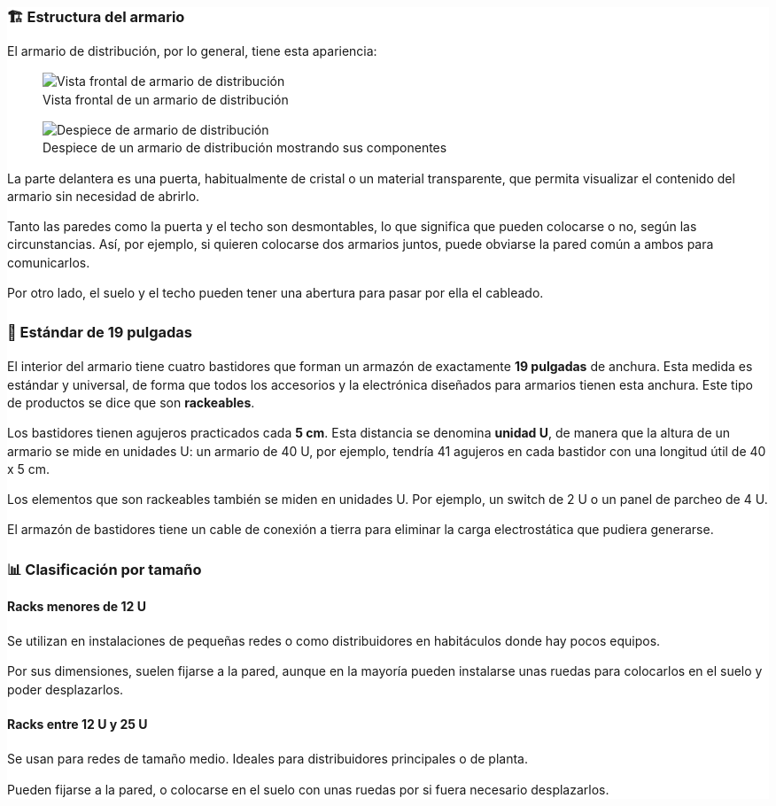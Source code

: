 ### 🏗️ Estructura del armario

El armario de distribución, por lo general, tiene esta apariencia:

<figure>
  <img src="./imagenes/armario_distribucion_frontal.png" alt="Vista frontal de armario de distribución">
  <figcaption>Vista frontal de un armario de distribución</figcaption>
</figure>

<figure>
  <img src="./imagenes/armario_distribucion_despiece.png" alt="Despiece de armario de distribución">
  <figcaption>Despiece de un armario de distribución mostrando sus componentes</figcaption>
</figure>

La parte delantera es una puerta, habitualmente de cristal o un material transparente, que permita visualizar el contenido del armario sin necesidad de abrirlo.

Tanto las paredes como la puerta y el techo son desmontables, lo que significa que pueden colocarse o no, según las circunstancias. Así, por ejemplo, si quieren colocarse dos armarios juntos, puede obviarse la pared común a ambos para comunicarlos.

Por otro lado, el suelo y el techo pueden tener una abertura para pasar por ella el cableado.

### 📏 Estándar de 19 pulgadas

El interior del armario tiene cuatro bastidores que forman un armazón de exactamente **19 pulgadas** de anchura. Esta medida es estándar y universal, de forma que todos los accesorios y la electrónica diseñados para armarios tienen esta anchura. Este tipo de productos se dice que son **rackeables**.

Los bastidores tienen agujeros practicados cada **5 cm**. Esta distancia se denomina **unidad U**, de manera que la altura de un armario se mide en unidades U: un armario de 40 U, por ejemplo, tendría 41 agujeros en cada bastidor con una longitud útil de 40 x 5 cm.

Los elementos que son rackeables también se miden en unidades U. Por ejemplo, un switch de 2 U o un panel de parcheo de 4 U.

El armazón de bastidores tiene un cable de conexión a tierra para eliminar la carga electrostática que pudiera generarse.

### 📊 Clasificación por tamaño

#### Racks menores de 12 U

Se utilizan en instalaciones de pequeñas redes o como distribuidores en habitáculos donde hay pocos equipos.

Por sus dimensiones, suelen fijarse a la pared, aunque en la mayoría pueden instalarse unas ruedas para colocarlos en el suelo y poder desplazarlos.

#### Racks entre 12 U y 25 U

Se usan para redes de tamaño medio. Ideales para distribuidores principales o de planta.

Pueden fijarse a la pared, o colocarse en el suelo con unas ruedas por si fuera necesario desplazarlos.
